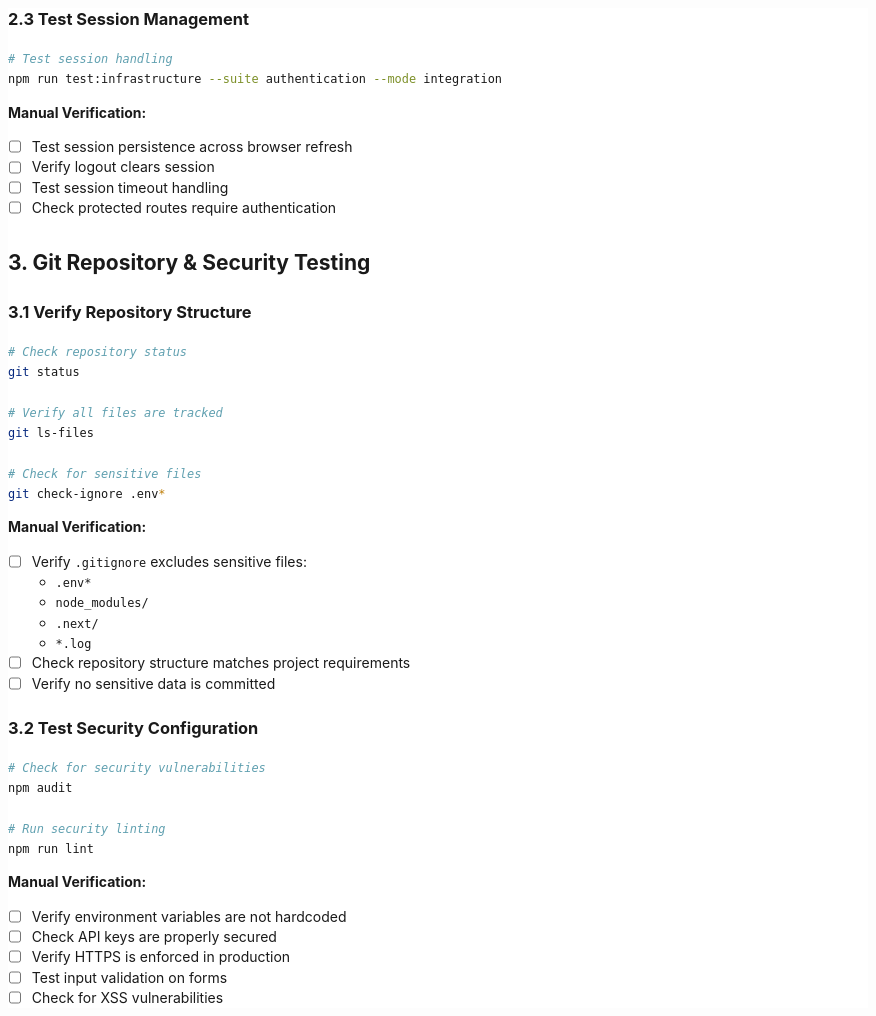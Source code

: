 ### 2.3 Test Session Management

```bash
# Test session handling
npm run test:infrastructure --suite authentication --mode integration
```

**Manual Verification:**
- [ ] Test session persistence across browser refresh
- [ ] Verify logout clears session
- [ ] Test session timeout handling
- [ ] Check protected routes require authentication

## 3. Git Repository & Security Testing

### 3.1 Verify Repository Structure

```bash
# Check repository status
git status

# Verify all files are tracked
git ls-files

# Check for sensitive files
git check-ignore .env*
```

**Manual Verification:**
- [ ] Verify `.gitignore` excludes sensitive files:
  - `.env*`
  - `node_modules/`
  - `.next/`
  - `*.log`
- [ ] Check repository structure matches project requirements
- [ ] Verify no sensitive data is committed

### 3.2 Test Security Configuration

```bash
# Check for security vulnerabilities
npm audit

# Run security linting
npm run lint
```

**Manual Verification:**
- [ ] Verify environment variables are not hardcoded
- [ ] Check API keys are properly secured
- [ ] Verify HTTPS is enforced in production
- [ ] Test input validation on forms
- [ ] Check for XSS vulnerabilities
